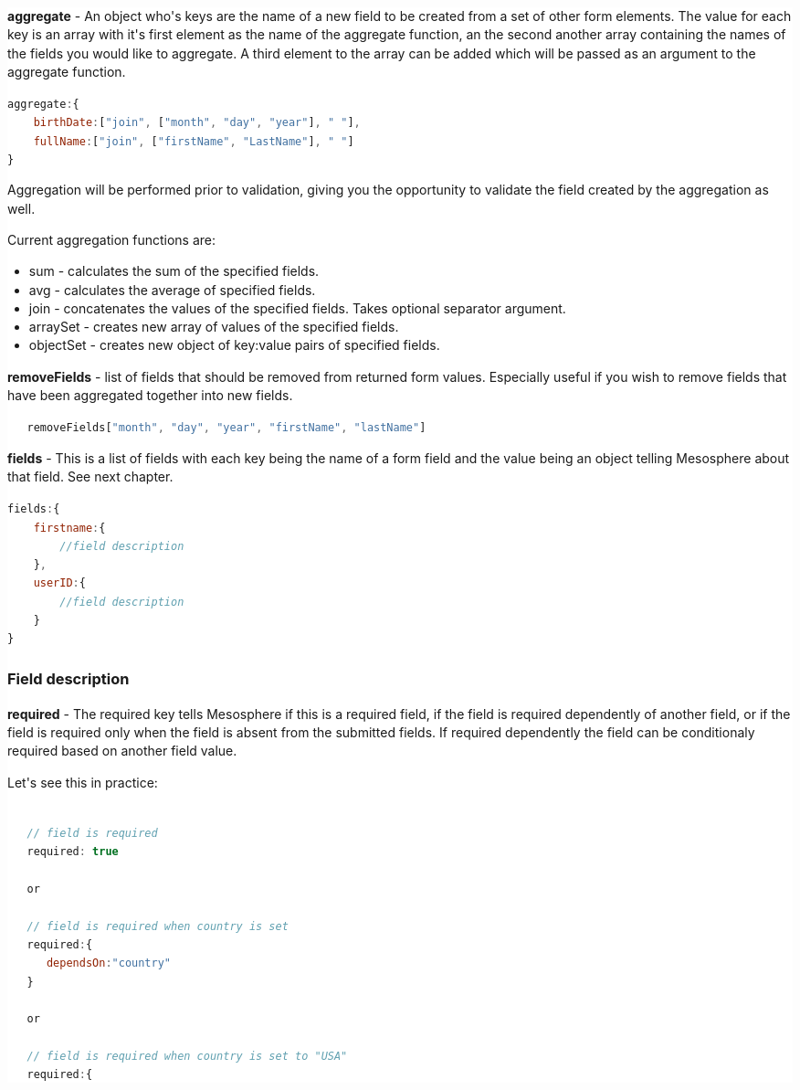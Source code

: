 **aggregate** - An object who's keys are the name of a new field to be created from a set of other form elements. The value for each key is an array with it's first element as the name of the aggregate function, an the second another array containing the names of the fields you would like to aggregate. A third element to the array can be added which will be passed as an argument to the aggregate function.

```javascript
aggregate:{
	birthDate:["join", ["month", "day", "year"], " "],
	fullName:["join", ["firstName", "LastName"], " "]
}
```

Aggregation will be performed prior to validation, giving you the opportunity to validate the field created by the aggregation as well.

Current aggregation functions are:

* sum - calculates the sum of the specified fields.
* avg - calculates the average of specified fields.
* join - concatenates the values of the specified fields. Takes optional separator argument.
* arraySet - creates new array of values of the specified fields.
* objectSet - creates new object of key:value pairs of specified fields.

**removeFields** - list of fields that should be removed from returned form values. Especially useful if you wish to remove fields that have been aggregated together into new fields.

```javascript
   removeFields["month", "day", "year", "firstName", "lastName"]
```

**fields** - This is a list of fields with each key being the name of a form field and the value being an object telling Mesosphere about that field. See next chapter.

```javascript
fields:{
	firstname:{
		//field description
	},
	userID:{
		//field description
	}
}
```

### Field description

**required** - The required key tells Mesosphere if this is a required field, if the field is required dependently of another field, or if the field is required only when the field is absent from the submitted fields. If required dependently the field can be conditionaly required based on another field value.

Let's see this in practice:

```javascript

   // field is required
   required: true 
    
   or
   
   // field is required when country is set
   required:{
      dependsOn:"country"
   }
   
   or
   
   // field is required when country is set to "USA"
   required:{
```